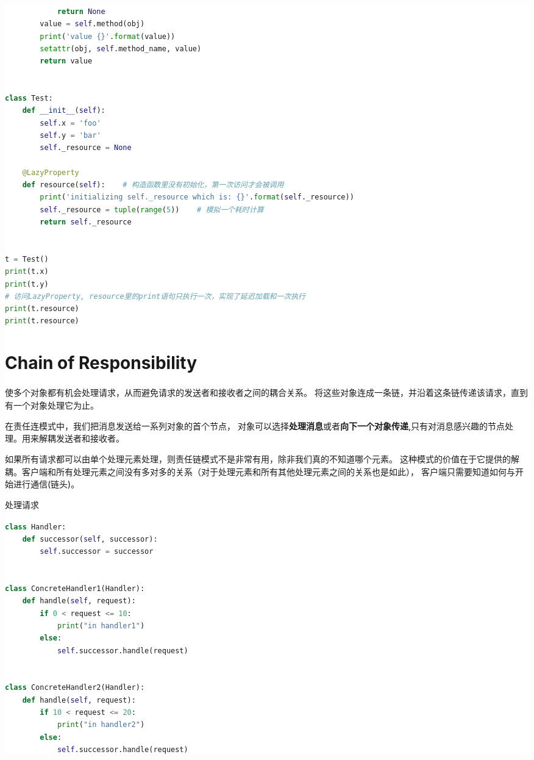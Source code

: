 ```python
            return None
        value = self.method(obj)
        print('value {}'.format(value))
        setattr(obj, self.method_name, value)
        return value


class Test:
    def __init__(self):
        self.x = 'foo'
        self.y = 'bar'
        self._resource = None

    @LazyProperty
    def resource(self):    # 构造函数里没有初始化，第一次访问才会被调用
        print('initializing self._resource which is: {}'.format(self._resource))
        self._resource = tuple(range(5))    # 模拟一个耗时计算
        return self._resource


t = Test()
print(t.x)
print(t.y)
# 访问LazyProperty, resource里的print语句只执行一次，实现了延迟加载和一次执行
print(t.resource)
print(t.resource)
```


# Chain of Responsibility

使多个对象都有机会处理请求，从而避免请求的发送者和接收者之间的耦合关系。
将这些对象连成一条链，并沿着这条链传递该请求，直到有一个对象处理它为止。

在责任连模式中，我们把消息发送给一系列对象的首个节点，
对象可以选择**处理消息**或者**向下一个对象传递**,只有对消息感兴趣的节点处理。用来解耦发送者和接收者。

如果所有请求都可以由单个处理元素处理，则责任链模式不是非常有用，除非我们真的不知道哪个元素。
这种模式的价值在于它提供的解耦。客户端和所有处理元素之间没有多对多的关系（对于处理元素和所有其他处理元素之间的关系也是如此），
客户端只需要知道如何与开始进行通信(链头)。


处理请求
```python
class Handler:
    def successor(self, successor):
        self.successor = successor


class ConcreteHandler1(Handler):
    def handle(self, request):
        if 0 < request <= 10:
            print("in handler1")
        else:
            self.successor.handle(request)


class ConcreteHandler2(Handler):
    def handle(self, request):
        if 10 < request <= 20:
            print("in handler2")
        else:
            self.successor.handle(request)


```